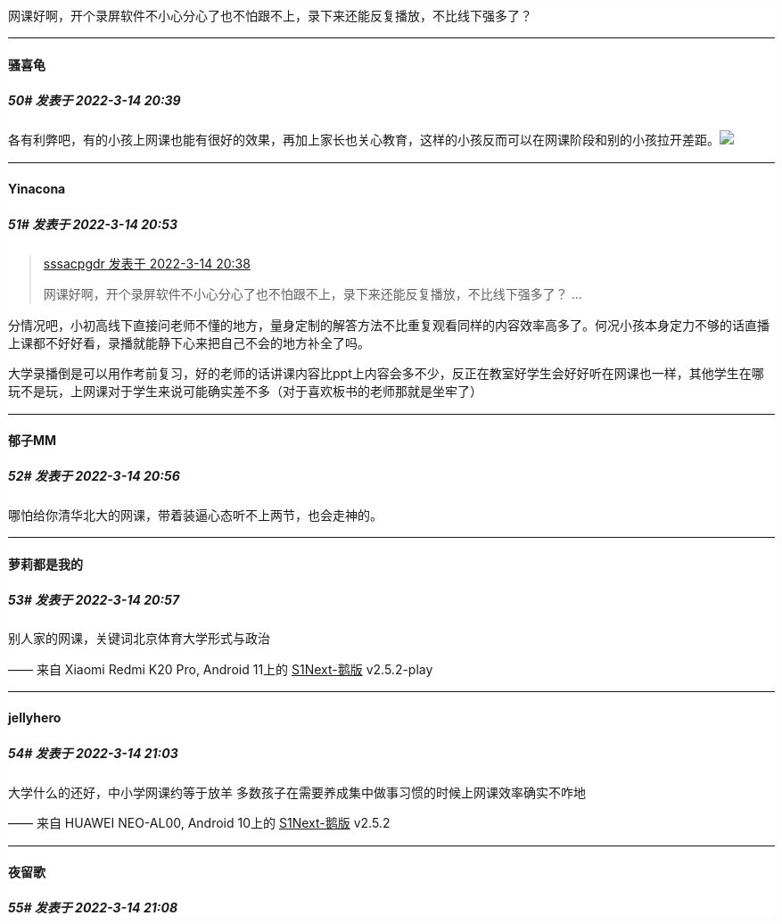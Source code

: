 网课好啊，开个录屏软件不小心分心了也不怕跟不上，录下来还能反复播放，不比线下强多了？

*****

####  骚喜龟  
##### 50#       发表于 2022-3-14 20:39

各有利弊吧，有的小孩上网课也能有很好的效果，再加上家长也关心教育，这样的小孩反而可以在网课阶段和别的小孩拉开差距。<img src="https://static.saraba1st.com/image/smiley/face2017/067.png" referrerpolicy="no-referrer">

*****

####  Yinacona  
##### 51#       发表于 2022-3-14 20:53

<blockquote><a href="httphttps://bbs.saraba1st.com/2b/forum.php?mod=redirect&amp;goto=findpost&amp;pid=55043366&amp;ptid=2057805" target="_blank">sssacpgdr 发表于 2022-3-14 20:38</a>

网课好啊，开个录屏软件不小心分心了也不怕跟不上，录下来还能反复播放，不比线下强多了？ ...</blockquote>
分情况吧，小初高线下直接问老师不懂的地方，量身定制的解答方法不比重复观看同样的内容效率高多了。何况小孩本身定力不够的话直播上课都不好好看，录播就能静下心来把自己不会的地方补全了吗。

大学录播倒是可以用作考前复习，好的老师的话讲课内容比ppt上内容会多不少，反正在教室好学生会好好听在网课也一样，其他学生在哪玩不是玩，上网课对于学生来说可能确实差不多（对于喜欢板书的老师那就是坐牢了）

*****

####  郁子MM  
##### 52#       发表于 2022-3-14 20:56

哪怕给你清华北大的网课，带着装逼心态听不上两节，也会走神的。

*****

####  萝莉都是我的  
##### 53#       发表于 2022-3-14 20:57

别人家的网课，关键词北京体育大学形式与政治

—— 来自 Xiaomi Redmi K20 Pro, Android 11上的 [S1Next-鹅版](https://github.com/ykrank/S1-Next/releases) v2.5.2-play

*****

####  jellyhero  
##### 54#       发表于 2022-3-14 21:03

大学什么的还好，中小学网课约等于放羊
多数孩子在需要养成集中做事习惯的时候上网课效率确实不咋地

—— 来自 HUAWEI NEO-AL00, Android 10上的 [S1Next-鹅版](https://github.com/ykrank/S1-Next/releases) v2.5.2

*****

####  夜留歌  
##### 55#       发表于 2022-3-14 21:08
